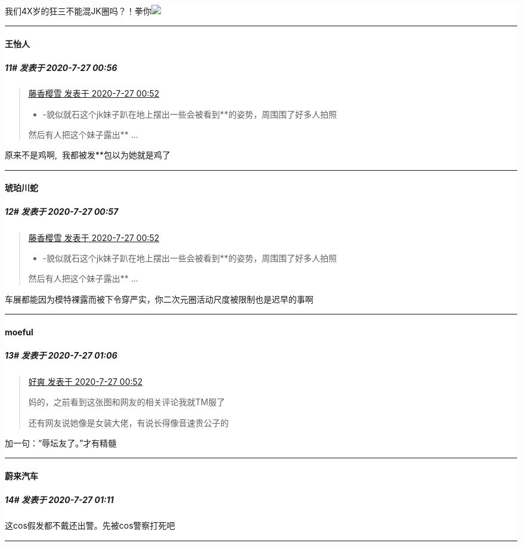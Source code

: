 
我们4X岁的狂三不能混JK圈吗？！拳你<img src="https://static.saraba1st.com/image/smiley/face2017/127.png" referrerpolicy="no-referrer">


-----

####  王怡人  
##### 11#       发表于 2020-7-27 00:56


<blockquote><a href="httphttps://bbs.saraba1st.com/2b/forum.php?mod=redirect&amp;goto=findpost&amp;pid=48224870&amp;ptid=1951507" target="_blank">藤香樱雪 发表于 2020-7-27 00:52</a>

- -貌似就石这个jk妹子趴在地上摆出一些会被看到**的姿势，周围围了好多人拍照

然后有人把这个妹子露出** ...</blockquote>
原来不是鸡啊,  我都被发**包以为她就是鸡了


-----

####  琥珀川蛇  
##### 12#       发表于 2020-7-27 00:57


<blockquote><a href="httphttps://bbs.saraba1st.com/2b/forum.php?mod=redirect&amp;goto=findpost&amp;pid=48224870&amp;ptid=1951507" target="_blank">藤香樱雪 发表于 2020-7-27 00:52</a>

- -貌似就石这个jk妹子趴在地上摆出一些会被看到**的姿势，周围围了好多人拍照

然后有人把这个妹子露出** ...</blockquote>
车展都能因为模特裸露而被下令穿严实，你二次元圈活动尺度被限制也是迟早的事啊


-----

####  moeful  
##### 13#       发表于 2020-7-27 01:06


<blockquote><a href="httphttps://bbs.saraba1st.com/2b/forum.php?mod=redirect&amp;goto=findpost&amp;pid=48224867&amp;ptid=1951507" target="_blank">好爽 发表于 2020-7-27 00:52</a>

妈的，之前看到这张图和网友的相关评论我就TM服了


还有网友说她像是女装大佬，有说长得像音速贵公子的</blockquote>
加一句：“辱坛友了。”才有精髓


-----

####  蔚来汽车  
##### 14#       发表于 2020-7-27 01:11


这cos假发都不戴还出警。先被cos警察打死吧


-----

